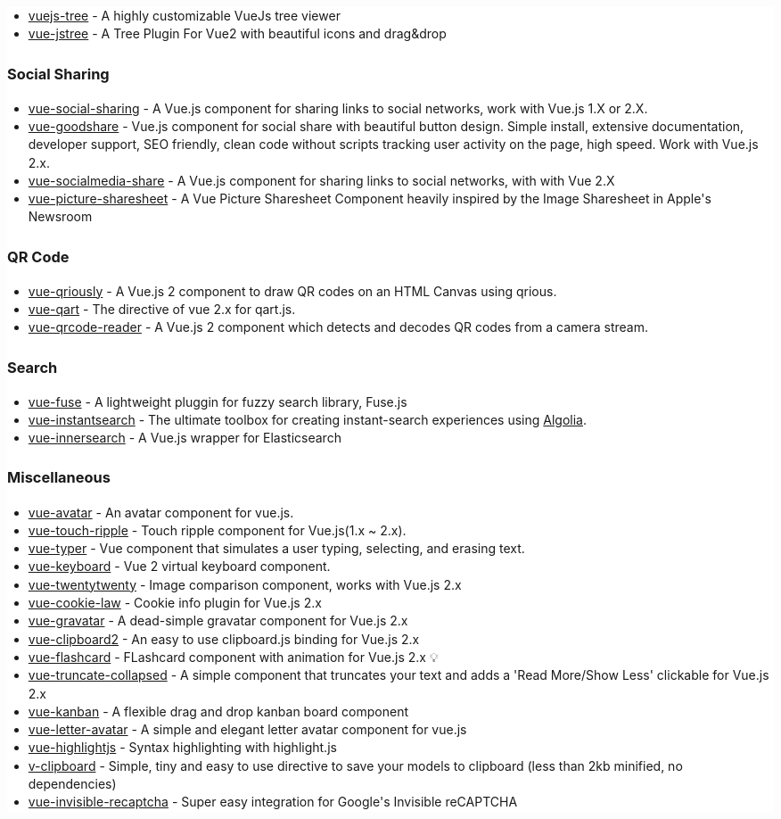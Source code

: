  - [vuejs-tree](https://github.com/scalia/vuejs-tree) - A highly customizable VueJs tree viewer
 - [vue-jstree](https://github.com/zdy1988/vue-jstree) - A Tree Plugin For Vue2 with beautiful icons and drag&drop


### Social Sharing

 - [vue-social-sharing](https://github.com/nicolasbeauvais/vue-social-sharing) - A Vue.js component for sharing links to social networks, work with Vue.js 1.X or 2.X.
 - [vue-goodshare](https://github.com/koddr/vue-goodshare) - Vue.js component for social share with beautiful button design. Simple install, extensive documentation, developer support, SEO friendly, clean code without scripts tracking user activity on the page, high speed. Work with Vue.js 2.x.
 - [vue-socialmedia-share](https://github.com/mbj36/vue-socialmedia-share) - A Vue.js component for sharing links to social networks, with with Vue 2.X
 - [vue-picture-sharesheet](https://github.com/Onatcer/vue-picture-sharesheet) - A Vue Picture Sharesheet Component heavily inspired by the Image Sharesheet in Apple's Newsroom


### QR Code

 - [vue-qriously](https://github.com/theomessin/vue-qriously) - A Vue.js 2 component to draw QR codes on an HTML Canvas using qrious.
 - [vue-qart](https://github.com/superman66/vue-qart) - The directive of vue 2.x for qart.js.
 - [vue-qrcode-reader](https://github.com/gruhn/vue-qrcode-reader) - A Vue.js 2 component which detects and decodes QR codes from a camera stream.

### Search
 - [vue-fuse](https://github.com/shayneo/vue-fuse) - A lightweight pluggin for fuzzy search library, Fuse.js
 - [vue-instantsearch](https://community.algolia.com/vue-instantsearch/) - The ultimate toolbox for creating instant-search experiences using [Algolia](https://www.algolia.com/).
 - [vue-innersearch](https://github.com/InnerSearch/vue-innersearch) - A Vue.js wrapper for Elasticsearch

### Miscellaneous

 - [vue-avatar](https://github.com/eliep/vue-avatar) - An avatar component for vue.js.
 - [vue-touch-ripple](https://github.com/surmon-china/vue-touch-ripple) - Touch ripple component for Vue.js(1.x ~ 2.x).
 - [vue-typer](https://github.com/cngu/vue-typer) - Vue component that simulates a user typing, selecting, and erasing text.
 - [vue-keyboard](https://github.com/MartyWallace/vue-keyboard) - Vue 2 virtual keyboard component.
 - [vue-twentytwenty](https://github.com/mhayes/vue-twentytwenty) - Image comparison component, works with Vue.js 2.x
 - [vue-cookie-law](https://github.com/apertureless/vue-cookie-law) - Cookie info plugin for Vue.js 2.x
 - [vue-gravatar](https://github.com/JiriChara/vue-gravatar) - A dead-simple gravatar component for Vue.js 2.x
 - [vue-clipboard2](https://github.com/Inndy/vue-clipboard2) - An easy to use clipboard.js binding for Vue.js 2.x
 - [vue-flashcard](https://github.com/cuduy197/vue-flashcard) - FLashcard component with animation for Vue.js 2.x :bulb:
 - [vue-truncate-collapsed](https://github.com/kavalcante/vue-truncate-collapsed) - A simple component that truncates your text and adds a 'Read More/Show Less' clickable for Vue.js 2.x
 - [vue-kanban](https://github.com/BrockReece/vue-kanban) - A flexible drag and drop kanban board component
 - [vue-letter-avatar](https://github.com/aidewoode/vue-letter-avatar) - A simple and elegant letter avatar component for vue.js
 - [vue-highlightjs](https://github.com/metachris/vue-highlightjs) - Syntax highlighting with highlight.js
 - [v-clipboard](https://github.com/euvl/v-clipboard) - Simple, tiny and easy to use directive to save your models to clipboard (less than 2kb minified, no dependencies)
 - [vue-invisible-recaptcha](https://github.com/MicroDroid/vue-invisible-recaptcha) - Super easy integration for Google's Invisible reCAPTCHA